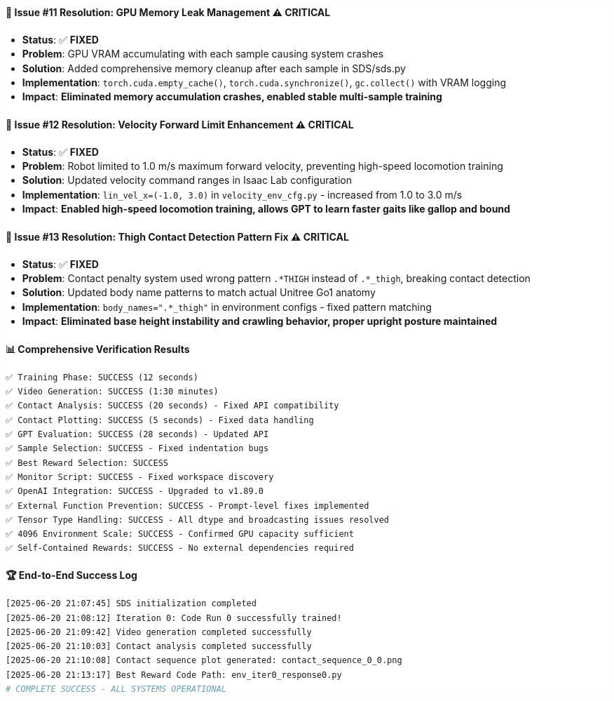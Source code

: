 #### **🔧 Issue #11 Resolution: GPU Memory Leak Management** ⚠️ **CRITICAL**
- **Status**: ✅ **FIXED** 
- **Problem**: GPU VRAM accumulating with each sample causing system crashes
- **Solution**: Added comprehensive memory cleanup after each sample in SDS/sds.py
- **Implementation**: `torch.cuda.empty_cache()`, `torch.cuda.synchronize()`, `gc.collect()` with VRAM logging
- **Impact**: **Eliminated memory accumulation crashes, enabled stable multi-sample training**

#### **🔧 Issue #12 Resolution: Velocity Forward Limit Enhancement** ⚠️ **CRITICAL**
- **Status**: ✅ **FIXED** 
- **Problem**: Robot limited to 1.0 m/s maximum forward velocity, preventing high-speed locomotion training
- **Solution**: Updated velocity command ranges in Isaac Lab configuration
- **Implementation**: `lin_vel_x=(-1.0, 3.0)` in `velocity_env_cfg.py` - increased from 1.0 to 3.0 m/s
- **Impact**: **Enabled high-speed locomotion training, allows GPT to learn faster gaits like gallop and bound**

#### **🔧 Issue #13 Resolution: Thigh Contact Detection Pattern Fix** ⚠️ **CRITICAL**
- **Status**: ✅ **FIXED** 
- **Problem**: Contact penalty system used wrong pattern `.*THIGH` instead of `.*_thigh`, breaking contact detection
- **Solution**: Updated body name patterns to match actual Unitree Go1 anatomy
- **Implementation**: `body_names=".*_thigh"` in environment configs - fixed pattern matching
- **Impact**: **Eliminated base height instability and crawling behavior, proper upright posture maintained**

#### **📊 Comprehensive Verification Results**
```
✅ Training Phase: SUCCESS (12 seconds)
✅ Video Generation: SUCCESS (1:30 minutes) 
✅ Contact Analysis: SUCCESS (20 seconds) - Fixed API compatibility
✅ Contact Plotting: SUCCESS (5 seconds) - Fixed data handling
✅ GPT Evaluation: SUCCESS (28 seconds) - Updated API
✅ Sample Selection: SUCCESS - Fixed indentation bugs
✅ Best Reward Selection: SUCCESS
✅ Monitor Script: SUCCESS - Fixed workspace discovery
✅ OpenAI Integration: SUCCESS - Upgraded to v1.89.0
✅ External Function Prevention: SUCCESS - Prompt-level fixes implemented
✅ Tensor Type Handling: SUCCESS - All dtype and broadcasting issues resolved
✅ 4096 Environment Scale: SUCCESS - Confirmed GPU capacity sufficient
✅ Self-Contained Rewards: SUCCESS - No external dependencies required
```

#### **🏆 End-to-End Success Log**
```bash
[2025-06-20 21:07:45] SDS initialization completed
[2025-06-20 21:08:12] Iteration 0: Code Run 0 successfully trained!
[2025-06-20 21:09:42] Video generation completed successfully  
[2025-06-20 21:10:03] Contact analysis completed successfully
[2025-06-20 21:10:08] Contact sequence plot generated: contact_sequence_0_0.png
[2025-06-20 21:13:17] Best Reward Code Path: env_iter0_response0.py
# COMPLETE SUCCESS - ALL SYSTEMS OPERATIONAL
```
